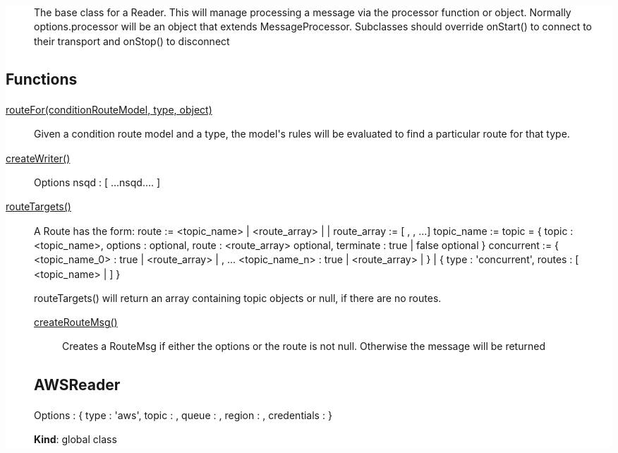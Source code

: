 <dd><p>The base class for a Reader. This will manage processing a message via
the processor function or object. Normally options.processor will be an
object that extends MessageProcessor. Subclasses should override onStart()
to connect to their transport and onStop() to disconnect</p>
</dd>
</dl>

## Functions

<dl>
<dt><a href="#routeFor">routeFor(conditionRouteModel, type, object)</a></dt>
<dd><p>Given a condition route model and a type, the model&#39;s rules will
be evaluated to find a particular route for that type.</p>
</dd>
<dt><a href="#createWriter">createWriter()</a></dt>
<dd><p>Options
 nsqd : [ ...nsqd.... ]</p>
</dd>
<dt><a href="#routeTargets">routeTargets()</a></dt>
<dd><p>A Route has the form:
route := &lt;topic_name&gt; | &lt;route_array&gt; | <topic> | <concurrent>
route_array := [ <route>, <route>, ...]
topic_name := <string>
topic = { topic : &lt;topic_name&gt;, options : <object> optional, route : &lt;route_array&gt; optional, terminate : true | false optional }
concurrent := { &lt;topic_name_0&gt; : true | &lt;route_array&gt; | <topic>, ... &lt;topic_name_n&gt; : true | &lt;route_array&gt; | <topic> } |
              { type : &#39;concurrent&#39;, routes : [ &lt;topic_name&gt; | <topic> ] }</p>
<p>routeTargets() will return an array containing topic objects or null, if there are no routes.</p>
</dd>
<dt><a href="#createRouteMsg">createRouteMsg()</a></dt>
<dd><p>Creates a RouteMsg if either the options or the route is not null. Otherwise
the message will be returned</p>
</dd>
</dl>

<a name="AWSReader"></a>

## AWSReader
Options :
{
   type : 'aws',
   topic : <string>,
   queue : <string>,
   region : <string>,
   credentials : <aws credentials file>
}

**Kind**: global class  
<a name="Message"></a>
